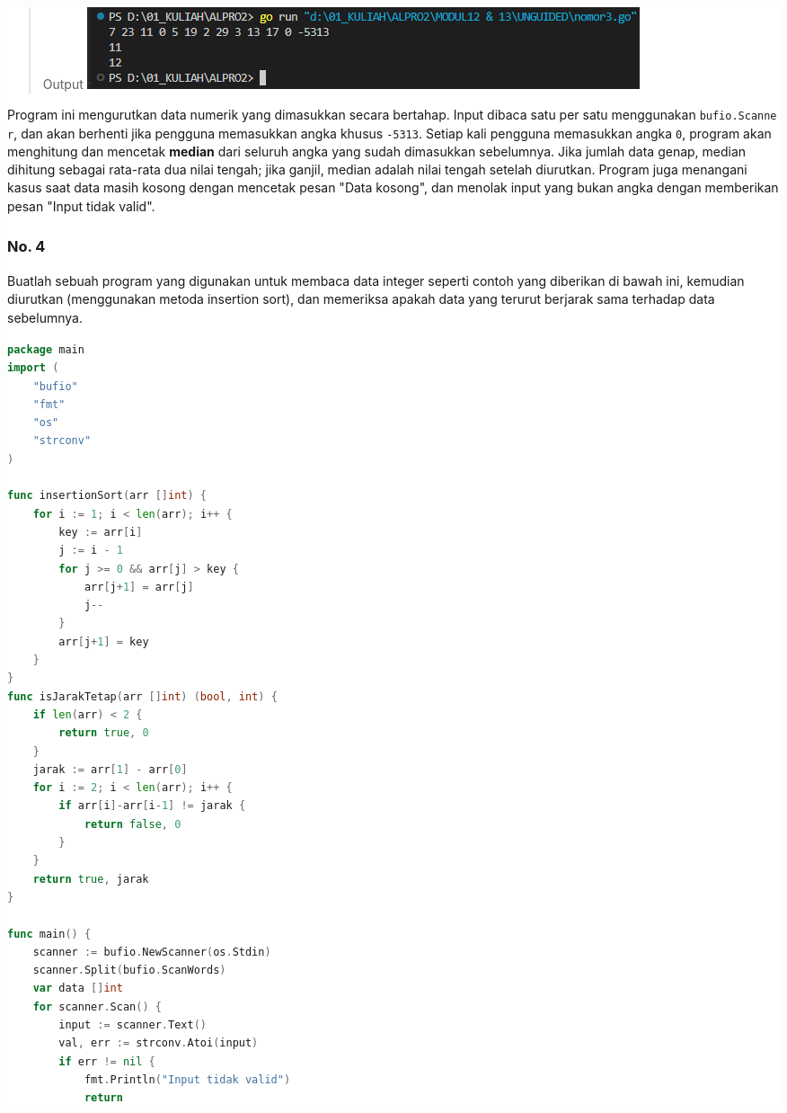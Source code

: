 > Output
> ![](Output/unguided_3.png)

Program ini mengurutkan data numerik yang dimasukkan secara bertahap. Input dibaca satu per satu menggunakan `bufio.Scanner`, dan akan berhenti jika pengguna memasukkan angka khusus `-5313`. Setiap kali pengguna memasukkan angka `0`, program akan menghitung dan mencetak **median** dari seluruh angka yang sudah dimasukkan sebelumnya. Jika jumlah data genap, median dihitung sebagai rata-rata dua nilai tengah; jika ganjil, median adalah nilai tengah setelah diurutkan. Program juga menangani kasus saat data masih kosong dengan mencetak pesan "Data kosong", dan menolak input yang bukan angka dengan memberikan pesan "Input tidak valid".

### No. 4
Buatlah sebuah program yang digunakan untuk membaca data integer seperti contoh yang diberikan di bawah ini, kemudian diurutkan (menggunakan metoda insertion sort), dan memeriksa apakah data yang terurut berjarak sama terhadap data sebelumnya.

```go
package main
import (
    "bufio"
    "fmt"
    "os"
    "strconv"
)

func insertionSort(arr []int) {
    for i := 1; i < len(arr); i++ {
        key := arr[i]
        j := i - 1
        for j >= 0 && arr[j] > key {
            arr[j+1] = arr[j]
            j--
        }
        arr[j+1] = key
    }
}
func isJarakTetap(arr []int) (bool, int) {
    if len(arr) < 2 {
        return true, 0
    }
    jarak := arr[1] - arr[0]
    for i := 2; i < len(arr); i++ {
        if arr[i]-arr[i-1] != jarak {
            return false, 0
        }
    }
    return true, jarak
}

func main() {
    scanner := bufio.NewScanner(os.Stdin)
    scanner.Split(bufio.ScanWords)
    var data []int
    for scanner.Scan() {
        input := scanner.Text()
        val, err := strconv.Atoi(input)
        if err != nil {
            fmt.Println("Input tidak valid")
            return
```